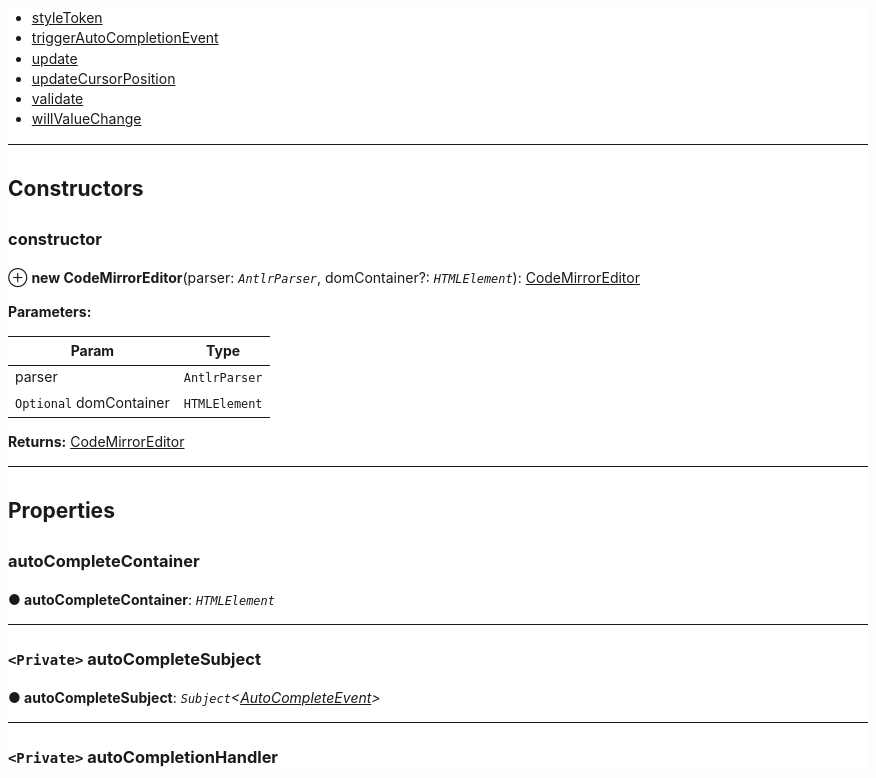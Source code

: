 * [styleToken](_implementations_codemirror_codemirror_editor_.codemirroreditor.md#styletoken)
* [triggerAutoCompletionEvent](_implementations_codemirror_codemirror_editor_.codemirroreditor.md#triggerautocompletionevent)
* [update](_implementations_codemirror_codemirror_editor_.codemirroreditor.md#update)
* [updateCursorPosition](_implementations_codemirror_codemirror_editor_.codemirroreditor.md#updatecursorposition)
* [validate](_implementations_codemirror_codemirror_editor_.codemirroreditor.md#validate)
* [willValueChange](_implementations_codemirror_codemirror_editor_.codemirroreditor.md#willvaluechange)

---

## Constructors

<a id="constructor"></a>

###  constructor

⊕ **new CodeMirrorEditor**(parser: *`AntlrParser`*, domContainer?: *`HTMLElement`*): [CodeMirrorEditor](_implementations_codemirror_codemirror_editor_.codemirroreditor.md)

**Parameters:**

| Param | Type |
| ------ | ------ |
| parser | `AntlrParser` |
| `Optional` domContainer | `HTMLElement` |

**Returns:** [CodeMirrorEditor](_implementations_codemirror_codemirror_editor_.codemirroreditor.md)

___

## Properties

<a id="autocompletecontainer"></a>

###  autoCompleteContainer

**● autoCompleteContainer**: *`HTMLElement`*

___
<a id="autocompletesubject"></a>

### `<Private>` autoCompleteSubject

**● autoCompleteSubject**: *`Subject`<[AutoCompleteEvent](_event_auto_complete_event_.autocompleteevent.md)>*

___
<a id="autocompletionhandler"></a>

### `<Private>` autoCompletionHandler

